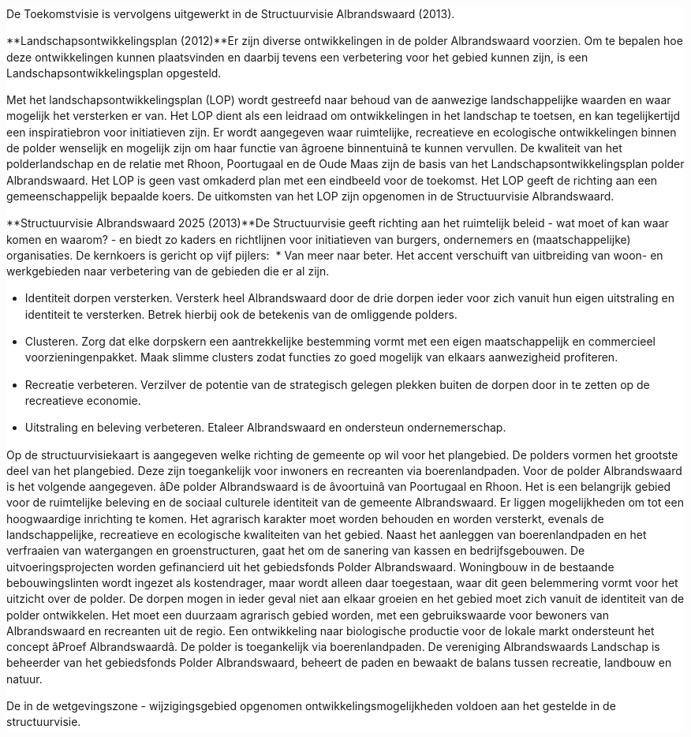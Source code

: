 De Toekomstvisie is vervolgens uitgewerkt in de Structuurvisie Albrandswaard (2013\).

**Landschapsontwikkelingsplan (2012\)**Er zijn diverse ontwikkelingen in de polder Albrandswaard voorzien. Om te bepalen hoe deze ontwikkelingen kunnen plaatsvinden en daarbij tevens een verbetering voor het gebied kunnen zijn, is een Landschapsontwikkelingsplan opgesteld.

Met het landschapsontwikkelingsplan (LOP) wordt gestreefd naar behoud van de aanwezige landschappelijke waarden en waar mogelijk het versterken er van. Het LOP dient als een leidraad om ontwikkelingen in het landschap te toetsen, en kan tegelijkertijd een inspiratiebron voor initiatieven zijn. Er wordt aangegeven waar ruimtelijke, recreatieve en ecologische ontwikkelingen binnen de polder wenselijk en mogelijk zijn om haar functie van âgroene binnentuinâ te kunnen vervullen. De kwaliteit van het polderlandschap en de relatie met Rhoon, Poortugaal en de Oude Maas zijn de basis van het Landschapsontwikkelingsplan polder Albrandswaard. Het LOP is geen vast omkaderd plan met een eindbeeld voor de toekomst. Het LOP geeft de richting aan een gemeenschappelijk bepaalde koers. De uitkomsten van het LOP zijn opgenomen in de Structuurvisie Albrandswaard.

**Structuurvisie Albrandswaard 2025 (2013\)**De Structuurvisie geeft richting aan het ruimtelijk beleid \- wat moet of kan waar komen en waarom? \- en biedt zo kaders en richtlijnen voor initiatieven van burgers, ondernemers en (maatschappelijke) organisaties. De kernkoers is gericht op vijf pijlers:  * Van meer naar beter. Het accent verschuift van uitbreiding van woon\- en werkgebieden naar verbetering van de gebieden die er al zijn.

* Identiteit dorpen versterken. Versterk heel Albrandswaard door de drie dorpen ieder voor zich vanuit hun eigen uitstraling en identiteit te versterken. Betrek hierbij ook de betekenis van de omliggende polders.

* Clusteren. Zorg dat elke dorpskern een aantrekkelijke bestemming vormt met een eigen maatschappelijk en commercieel voorzieningenpakket. Maak slimme clusters zodat functies zo goed mogelijk van elkaars aanwezigheid profiteren.

* Recreatie verbeteren. Verzilver de potentie van de strategisch gelegen plekken buiten de dorpen door in te zetten op de recreatieve economie.

* Uitstraling en beleving verbeteren. Etaleer Albrandswaard en ondersteun ondernemerschap.

Op de structuurvisiekaart is aangegeven welke richting de gemeente op wil voor het plangebied. De polders vormen het grootste deel van het plangebied. Deze zijn toegankelijk voor inwoners en recreanten via boerenlandpaden. Voor de polder Albrandswaard is het volgende aangegeven. âDe polder Albrandswaard is de âvoortuinâ van Poortugaal en Rhoon. Het is een belangrijk gebied voor de ruimtelijke beleving en de sociaal culturele identiteit van de gemeente Albrandswaard. Er liggen mogelijkheden om tot een hoogwaardige inrichting te komen. Het agrarisch karakter moet worden behouden en worden versterkt, evenals de landschappelijke, recreatieve en ecologische kwaliteiten van het gebied. Naast het aanleggen van boerenlandpaden en het verfraaien van watergangen en groenstructuren, gaat het om de sanering van kassen en bedrijfsgebouwen. De uitvoeringsprojecten worden gefinancierd uit het gebiedsfonds Polder Albrandswaard. Woningbouw in de bestaande bebouwingslinten wordt ingezet als kostendrager, maar wordt alleen daar toegestaan, waar dit geen belemmering vormt voor het uitzicht over de polder. De dorpen mogen in ieder geval niet aan elkaar groeien en het gebied moet zich vanuit de identiteit van de polder ontwikkelen. Het moet een duurzaam agrarisch gebied worden, met een gebruikswaarde voor bewoners van Albrandswaard en recreanten uit de regio. Een ontwikkeling naar biologische productie voor de lokale markt ondersteunt het concept âProef Albrandswaardâ. De polder is toegankelijk via boerenlandpaden. De vereniging Albrandswaards Landschap is beheerder van het gebiedsfonds Polder Albrandswaard, beheert de paden en bewaakt de balans tussen recreatie, landbouw en natuur.

De in de wetgevingszone \- wijzigingsgebied opgenomen ontwikkelingsmogelijkheden voldoen aan het gestelde in de structuurvisie.
